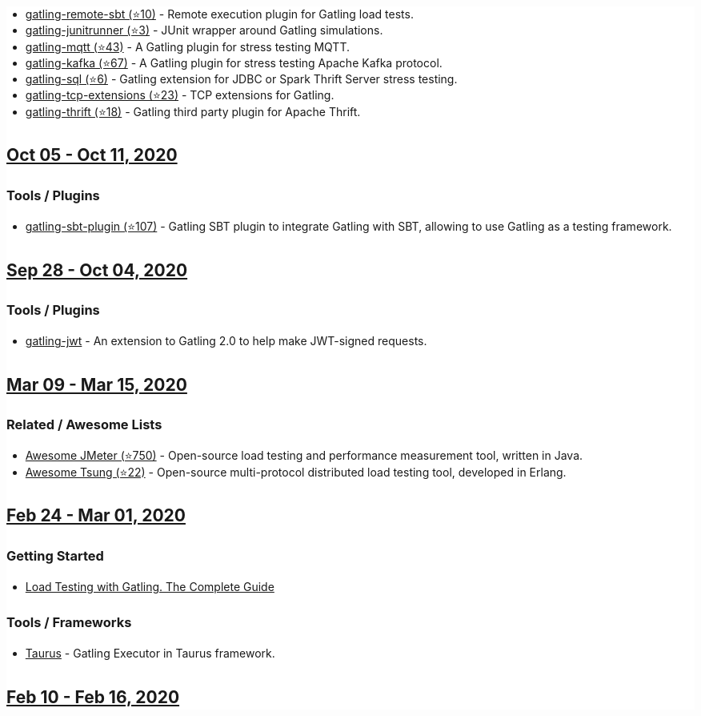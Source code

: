 *   [gatling-remote-sbt (⭐10)](https://github.com/Pravoru/gatling-remote-sbt) - Remote execution plugin for Gatling load tests.
*   [gatling-junitrunner (⭐3)](https://github.com/Pravoru/gatling-junitrunner) - JUnit wrapper around Gatling simulations.
*   [gatling-mqtt (⭐43)](https://github.com/mnogu/gatling-mqtt) - A Gatling plugin for stress testing MQTT.
*   [gatling-kafka (⭐67)](https://github.com/mnogu/gatling-kafka) - A Gatling plugin for stress testing Apache Kafka protocol.
*   [gatling-sql (⭐6)](https://github.com/tmcgrath/gatling-sql) - Gatling extension for JDBC or Spark Thrift Server stress testing.
*   [gatling-tcp-extensions (⭐23)](https://github.com/scalecube/gatling-tcp-extensions) - TCP extensions for Gatling.
*   [gatling-thrift (⭐18)](https://github.com/3tty0n/gatling-thrift) - Gatling third party plugin for Apache Thrift.

## [Oct 05 - Oct 11, 2020](/content/2020/40/README.md)

### Tools / Plugins

*   [gatling-sbt-plugin (⭐107)](https://github.com/gatling/gatling-sbt-plugin) - Gatling SBT plugin to integrate Gatling with SBT, allowing to use Gatling as a testing framework.

## [Sep 28 - Oct 04, 2020](/content/2020/39/README.md)

### Tools / Plugins

*   [gatling-jwt](https://bitbucket.org/atlassianlabs/gatling-jwt/) - An extension to Gatling 2.0 to help make JWT-signed requests.

## [Mar 09 - Mar 15, 2020](/content/2020/10/README.md)

### Related / Awesome Lists

*   [Awesome JMeter (⭐750)](https://github.com/aliesbelik/awesome-jmeter) - Open-source load testing and performance measurement tool, written in Java.
*   [Awesome Tsung (⭐22)](https://github.com/aliesbelik/awesome-tsung) - Open-source multi-protocol distributed load testing tool, developed in Erlang.

## [Feb 24 - Mar 01, 2020](/content/2020/8/README.md)

### Getting Started

*   [Load Testing with Gatling. The Complete Guide](https://www.james-willett.com/gatling-load-testing-complete-guide/)

### Tools / Frameworks

*   [Taurus](https://gettaurus.org/docs/Gatling/) - Gatling Executor in Taurus framework.

## [Feb 10 - Feb 16, 2020](/content/2020/6/README.md)

